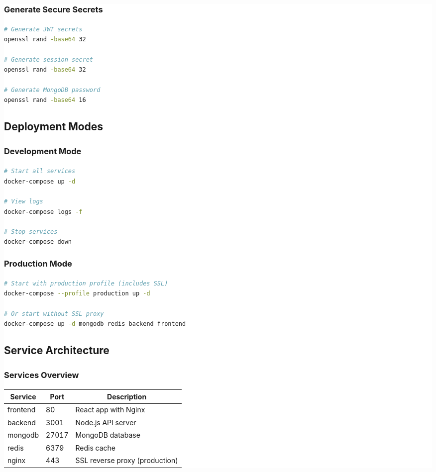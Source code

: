 ### Generate Secure Secrets

```bash
# Generate JWT secrets
openssl rand -base64 32

# Generate session secret
openssl rand -base64 32

# Generate MongoDB password
openssl rand -base64 16
```

## Deployment Modes

### Development Mode

```bash
# Start all services
docker-compose up -d

# View logs
docker-compose logs -f

# Stop services
docker-compose down
```

### Production Mode

```bash
# Start with production profile (includes SSL)
docker-compose --profile production up -d

# Or start without SSL proxy
docker-compose up -d mongodb redis backend frontend
```

## Service Architecture

### Services Overview

| Service | Port | Description |
|---------|------|-------------|
| frontend | 80 | React app with Nginx |
| backend | 3001 | Node.js API server |
| mongodb | 27017 | MongoDB database |
| redis | 6379 | Redis cache |
| nginx | 443 | SSL reverse proxy (production) |
